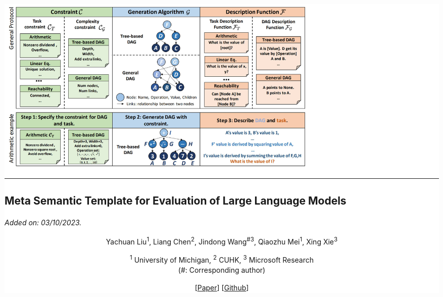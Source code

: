 <img src="/assets/img/dyval.jpg" style="width: 70%;"/>
</p>

- - -

## Meta Semantic Template for Evaluation of Large Language Models

*Added on: 03/10/2023.*

<p align="center">
  Yachuan Liu<sup>1</sup>,
  Liang Chen<sup>2</sup>,  
  Jindong Wang<sup>#3</sup>,  
  Qiaozhu Mei<sup>1</sup>,
  Xing Xie<sup>3</sup>
</p>  

<p align="center">
<sup>1</sup> University of Michigan,
<sup>2</sup> CUHK,
<sup>3</sup> Microsoft Research<br>
(#: Corresponding author)
</p>

<p align="center">
[<a href="https://arxiv.org/pdf/2310.01448.pdf">Paper</a>]
[<a href="https://aka.ms/promptbench">Github</a>]
</p>
